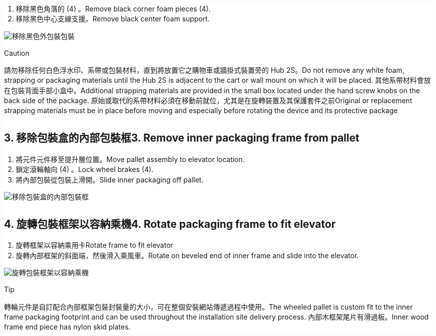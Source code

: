 1. <span data-ttu-id="e0aae-126">移除黑色角落的 (4) 。</span><span class="sxs-lookup"><span data-stu-id="e0aae-126">Remove black corner foam pieces (4).</span></span>
2. <span data-ttu-id="e0aae-127">移除黑色中心支線支援。</span><span class="sxs-lookup"><span data-stu-id="e0aae-127">Remove black center foam support.</span></span>

 ![移除黑色外包裝包裝](images/hub85mount2a.png) <br>

> [!Caution]
> <span data-ttu-id="e0aae-129">請勿移除任何白色浮水印、系帶或包裝材料，直到將放置它之購物車或牆掛式裝置旁的 Hub 2S。</span><span class="sxs-lookup"><span data-stu-id="e0aae-129">Do not remove any white foam, strapping or packaging materials until the Hub 2S is adjacent to the cart or wall mount on which it will be placed.</span></span>
<span data-ttu-id="e0aae-130">其他系帶材料會放在包裝背面手部小盒中。</span><span class="sxs-lookup"><span data-stu-id="e0aae-130">Additional strapping materials are provided in the small box located under the hand screw knobs on the back side of the package.</span></span> <span data-ttu-id="e0aae-131">原始或取代的系帶材料必須在移動前就位，尤其是在旋轉裝置及其保護套件之前</span><span class="sxs-lookup"><span data-stu-id="e0aae-131">Original or replacement strapping materials must be in place  before moving and especially before rotating the device and its protective package</span></span>
 

## <a name="3-remove-inner-packaging-frame-from-pallet"></a><span data-ttu-id="e0aae-132">3. 移除包裝盒的內部包裝框</span><span class="sxs-lookup"><span data-stu-id="e0aae-132">3. Remove inner packaging frame from pallet</span></span>

1. <span data-ttu-id="e0aae-133">將元件元件移至提升層位置。</span><span class="sxs-lookup"><span data-stu-id="e0aae-133">Move pallet assembly to elevator location.</span></span>
2. <span data-ttu-id="e0aae-134">鎖定滾輪軸向 (4) 。</span><span class="sxs-lookup"><span data-stu-id="e0aae-134">Lock wheel brakes (4).</span></span>
3. <span data-ttu-id="e0aae-135">將內部包裝從包裝上滑開。</span><span class="sxs-lookup"><span data-stu-id="e0aae-135">Slide inner packaging off pallet.</span></span>

 ![移除包裝盒的內部包裝框](images/hub85mount3b.png) <br>

## <a name="4-rotate-packaging-frame-to-fit-elevator"></a><span data-ttu-id="e0aae-137">4. 旋轉包裝框架以容納乘機</span><span class="sxs-lookup"><span data-stu-id="e0aae-137">4. Rotate packaging frame to fit elevator</span></span>

1. <span data-ttu-id="e0aae-138">旋轉框架以容納乘用卡</span><span class="sxs-lookup"><span data-stu-id="e0aae-138">Rotate frame to fit elevator</span></span>
2. <span data-ttu-id="e0aae-139">旋轉內部框架的斜面端，然後滑入乘風車。</span><span class="sxs-lookup"><span data-stu-id="e0aae-139">Rotate on beveled end of inner frame and slide into the elevator.</span></span>

 ![旋轉包裝框架以容納乘機](images/hub85mount4a.png) <br>

> [!TIP]
> <span data-ttu-id="e0aae-141">轉輪元件是自訂配合內部框架包裝封裝量的大小，可在整個安裝網站傳遞過程中使用。</span><span class="sxs-lookup"><span data-stu-id="e0aae-141">The wheeled pallet is custom fit to the inner frame packaging footprint and can be used throughout the installation site delivery process.</span></span> <span data-ttu-id="e0aae-142">內部木框架尾片有滑過板。</span><span class="sxs-lookup"><span data-stu-id="e0aae-142">Inner wood frame end piece has nylon skid plates.</span></span>
 